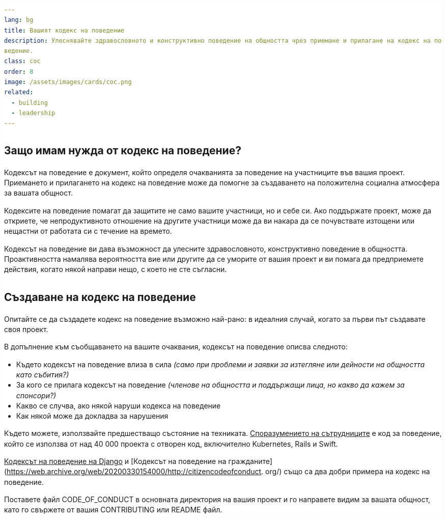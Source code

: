 ```yaml
---
lang: bg
title: Вашият кодекс на поведение
description: Улеснявайте здравословното и конструктивно поведение на общността чрез приемане и прилагане на кодекс на поведение.
class: coc
order: 8
image: /assets/images/cards/coc.png
related:
  - building
  - leadership
---
```


## Защо имам нужда от кодекс на поведение?

Кодексът на поведение е документ, който определя очакванията за поведение на участниците във вашия проект. Приемането и прилагането на кодекс на поведение може да помогне за създаването на положителна социална атмосфера за вашата общност.

Кодексите на поведение помагат да защитите не само вашите участници, но и себе си. Ако поддържате проект, може да откриете, че непродуктивното отношение на другите участници може да ви накара да се почувствате изтощени или нещастни от работата си с течение на времето.

Кодексът на поведение ви дава възможност да улесните здравословното, конструктивно поведение в общността. Проактивността намалява вероятността вие или другите да се уморите от вашия проект и ви помага да предприемете действия, когато някой направи нещо, с което не сте съгласни.

## Създаване на кодекс на поведение

Опитайте се да създадете кодекс на поведение възможно най-рано: в идеалния случай, когато за първи път създавате своя проект.

В допълнение към съобщаването на вашите очаквания, кодексът на поведение описва следното:

* Където кодексът на поведение влиза в сила _(само при проблеми и заявки за изтегляне или дейности на общността като събития?)_
* За кого се прилага кодексът на поведение _(членове на общността и поддържащи лица, но какво да кажем за спонсори?)_
* Какво се случва, ако някой наруши кодекса на поведение
* Как някой може да докладва за нарушения

Където можете, използвайте предшестващо състояние на техниката. [Споразумението на сътрудниците](https://contributor-covenant.org/) е код за поведение, който се използва от над 40 000 проекта с отворен код, включително Kubernetes, Rails и Swift.

[Кодексът на поведение на Django](https://www.djangoproject.com/conduct/) и [Кодексът на поведение на гражданите](https://web.archive.org/web/20200330154000/http://citizencodeofconduct. org/) също са два добри примера на кодекс на поведение.

Поставете файл CODE_OF_CONDUCT в основната директория на вашия проект и го направете видим за вашата общност, като го свържете от вашия CONTRIBUTING или README файл.
